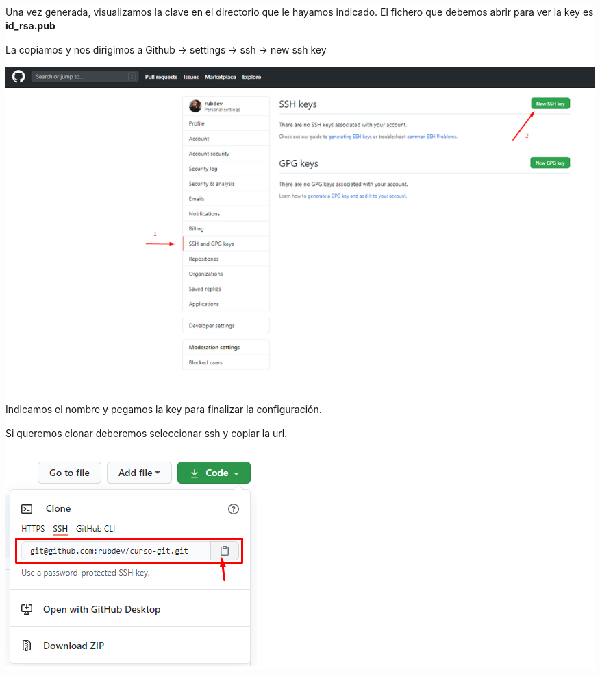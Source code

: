 Una vez generada, visualizamos la clave en el directorio que le hayamos indicado. El fichero que debemos abrir para ver la key es **id_rsa.pub**

La copiamos y nos dirigimos a Github → settings → ssh → new ssh key

![Control%20de%20versiones%20con%20GIT%2053544d9aaaa74ed6834892647529313f/Untitled%204.png](Control%20de%20versiones%20con%20GIT%2053544d9aaaa74ed6834892647529313f/Untitled%204.png)

Indicamos el nombre y pegamos la key para finalizar la configuración.

Si queremos clonar deberemos seleccionar ssh y copiar la url.

![Control%20de%20versiones%20con%20GIT%2053544d9aaaa74ed6834892647529313f/Untitled%205.png](Control%20de%20versiones%20con%20GIT%2053544d9aaaa74ed6834892647529313f/Untitled%205.png)
